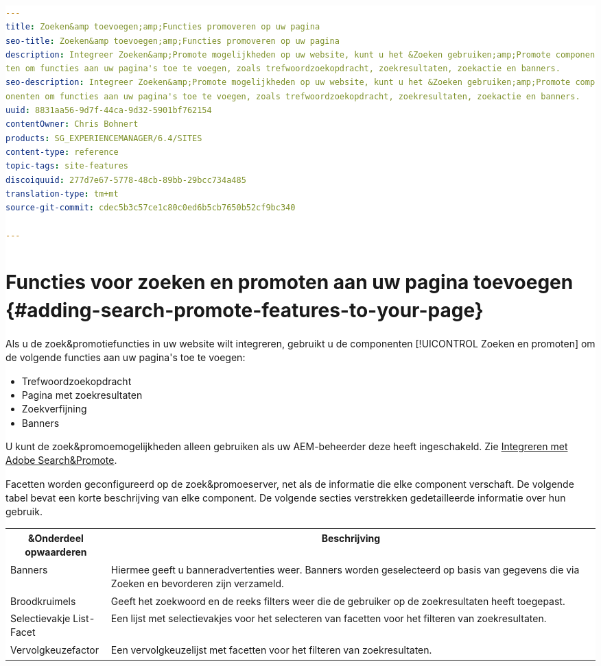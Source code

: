 ```yaml
---
title: Zoeken&amp toevoegen;amp;Functies promoveren op uw pagina
seo-title: Zoeken&amp toevoegen;amp;Functies promoveren op uw pagina
description: Integreer Zoeken&amp;Promote mogelijkheden op uw website, kunt u het &Zoeken gebruiken;amp;Promote componenten om functies aan uw pagina's toe te voegen, zoals trefwoordzoekopdracht, zoekresultaten, zoekactie en banners.
seo-description: Integreer Zoeken&amp;Promote mogelijkheden op uw website, kunt u het &Zoeken gebruiken;amp;Promote componenten om functies aan uw pagina's toe te voegen, zoals trefwoordzoekopdracht, zoekresultaten, zoekactie en banners.
uuid: 8831aa56-9d7f-44ca-9d32-5901bf762154
contentOwner: Chris Bohnert
products: SG_EXPERIENCEMANAGER/6.4/SITES
content-type: reference
topic-tags: site-features
discoiquuid: 277d7e67-5778-48cb-89bb-29bcc734a485
translation-type: tm+mt
source-git-commit: cdec5b3c57ce1c80c0ed6b5cb7650b52cf9bc340

---
```



# Functies voor zoeken en promoten aan uw pagina toevoegen {#adding-search-promote-features-to-your-page}

Als u de zoek&amp;promotiefuncties in uw website wilt integreren, gebruikt u de componenten [!UICONTROL Zoeken en promoten] om de volgende functies aan uw pagina&#39;s toe te voegen:

* Trefwoordzoekopdracht
* Pagina met zoekresultaten
* Zoekverfijning
* Banners

U kunt de zoek&amp;promoemogelijkheden alleen gebruiken als uw AEM-beheerder deze heeft ingeschakeld. Zie [Integreren met Adobe Search&amp;Promote](/help/sites-administering/search-and-promote.md).

Facetten worden geconfigureerd op de zoek&amp;promoeserver, net als de informatie die elke component verschaft. De volgende tabel bevat een korte beschrijving van elke component. De volgende secties verstrekken gedetailleerde informatie over hun gebruik.

<table> 
 <tbody> 
  <tr> 
   <th>&amp;Onderdeel opwaarderen</th> 
   <th>Beschrijving</th> 
  </tr> 
  <tr> 
   <td>Banners</td> 
   <td>Hiermee geeft u banneradvertenties weer. Banners worden geselecteerd op basis van gegevens die via Zoeken en bevorderen zijn verzameld.<br /> </td> 
  </tr> 
  <tr> 
   <td>Broodkruimels</td> 
   <td>Geeft het zoekwoord en de reeks filters weer die de gebruiker op de zoekresultaten heeft toegepast.</td> 
  </tr> 
  <tr> 
   <td>Selectievakje List-Facet</td> 
   <td>Een lijst met selectievakjes voor het selecteren van facetten voor het filteren van zoekresultaten.</td> 
  </tr> 
  <tr> 
   <td>Vervolgkeuzefactor</td> 
   <td>Een vervolgkeuzelijst met facetten voor het filteren van zoekresultaten.</td> 